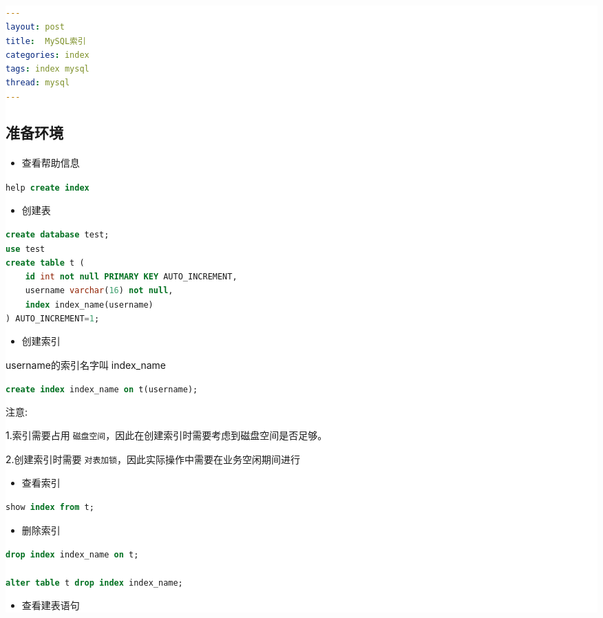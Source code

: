 ```yaml
---
layout: post
title:  MySQL索引
categories: index
tags: index mysql
thread: mysql
---
```


## 准备环境

* 查看帮助信息

```sql
help create index
```

* 创建表

```sql
create database test;
use test
create table t (
    id int not null PRIMARY KEY AUTO_INCREMENT,
    username varchar(16) not null,
    index index_name(username)
) AUTO_INCREMENT=1;
```

* 创建索引

username的索引名字叫 index_name

```sql
create index index_name on t(username);
```

注意:

1.索引需要占用 `磁盘空间`，因此在创建索引时需要考虑到磁盘空间是否足够。

2.创建索引时需要 `对表加锁`，因此实际操作中需要在业务空闲期间进行

* 查看索引

```sql
show index from t;
```

* 删除索引

```sql
drop index index_name on t;

alter table t drop index index_name;
```

* 查看建表语句
